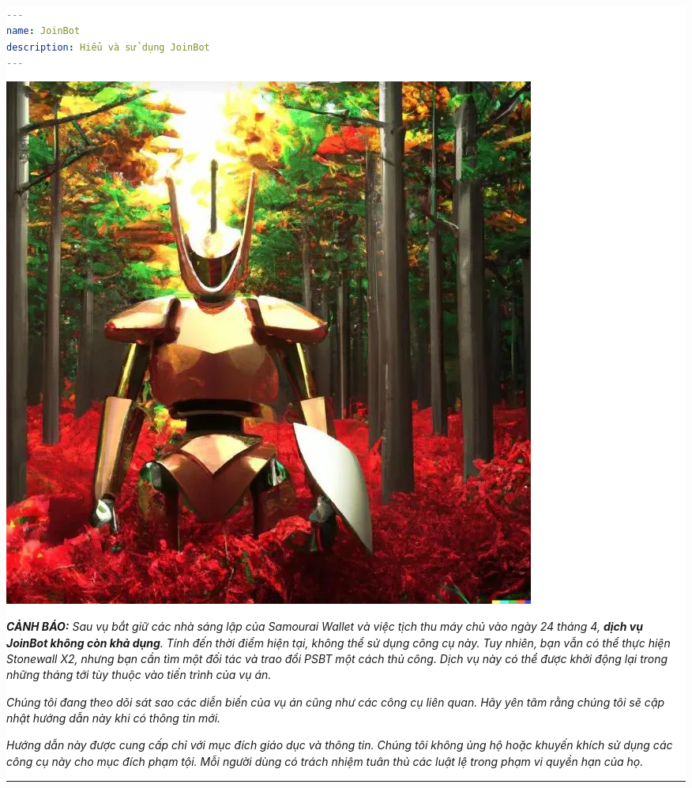 ```yaml
---
name: JoinBot
description: Hiểu và sử dụng JoinBot
---
```


![DALL·E – robot samurai trong rừng đỏ, 3D render](assets/cover.webp)

***CẢNH BÁO:** Sau vụ bắt giữ các nhà sáng lập của Samourai Wallet và việc tịch thu máy chủ vào ngày 24 tháng 4, **dịch vụ JoinBot không còn khả dụng**. Tính đến thời điểm hiện tại, không thể sử dụng công cụ này. Tuy nhiên, bạn vẫn có thể thực hiện Stonewall X2, nhưng bạn cần tìm một đối tác và trao đổi PSBT một cách thủ công. Dịch vụ này có thể được khởi động lại trong những tháng tới tùy thuộc vào tiến trình của vụ án.*

_Chúng tôi đang theo dõi sát sao các diễn biến của vụ án cũng như các công cụ liên quan. Hãy yên tâm rằng chúng tôi sẽ cập nhật hướng dẫn này khi có thông tin mới._

_Hướng dẫn này được cung cấp chỉ với mục đích giáo dục và thông tin. Chúng tôi không ủng hộ hoặc khuyến khích sử dụng các công cụ này cho mục đích phạm tội. Mỗi người dùng có trách nhiệm tuân thủ các luật lệ trong phạm vi quyền hạn của họ._

---